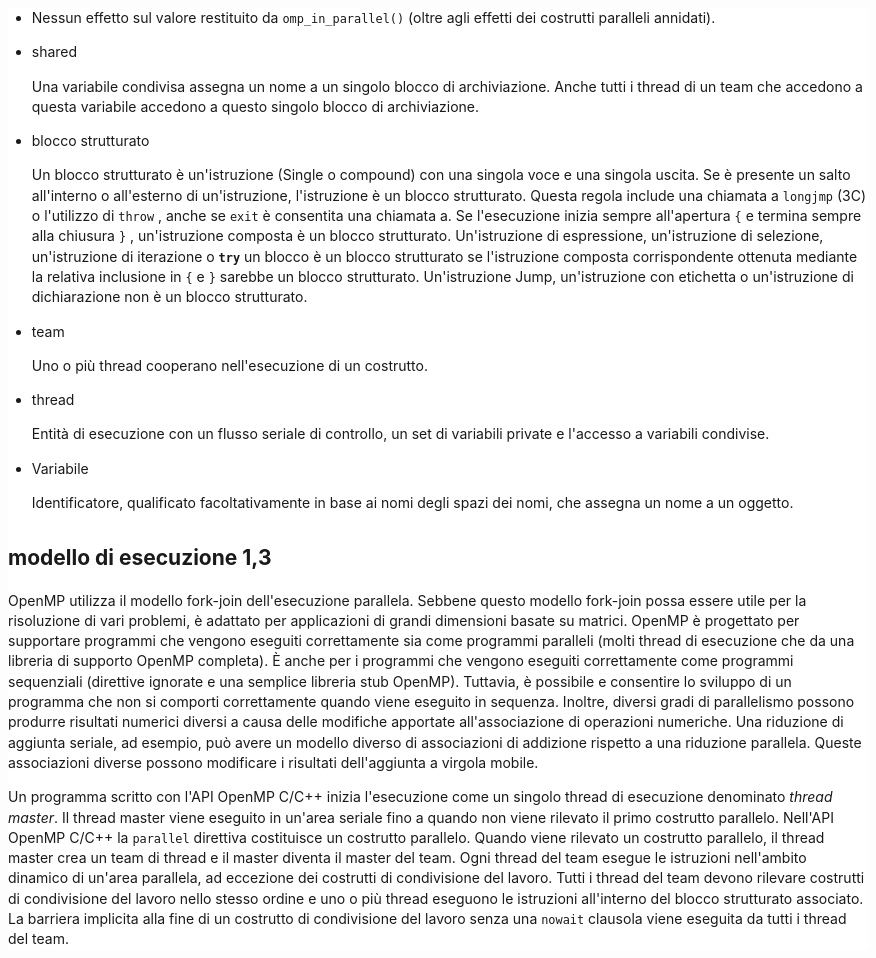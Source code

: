   - Nessun effetto sul valore restituito da `omp_in_parallel()` (oltre agli effetti dei costrutti paralleli annidati).

- shared

  Una variabile condivisa assegna un nome a un singolo blocco di archiviazione. Anche tutti i thread di un team che accedono a questa variabile accedono a questo singolo blocco di archiviazione.

- blocco strutturato

  Un blocco strutturato è un'istruzione (Single o compound) con una singola voce e una singola uscita. Se è presente un salto all'interno o all'esterno di un'istruzione, l'istruzione è un blocco strutturato. Questa regola include una chiamata a `longjmp` (3C) o l'utilizzo di `throw` , anche se `exit` è consentita una chiamata a. Se l'esecuzione inizia sempre all'apertura `{` e termina sempre alla chiusura `}` , un'istruzione composta è un blocco strutturato. Un'istruzione di espressione, un'istruzione di selezione, un'istruzione di iterazione o **`try`** un blocco è un blocco strutturato se l'istruzione composta corrispondente ottenuta mediante la relativa inclusione in `{` e `}` sarebbe un blocco strutturato. Un'istruzione Jump, un'istruzione con etichetta o un'istruzione di dichiarazione non è un blocco strutturato.

- team

  Uno o più thread cooperano nell'esecuzione di un costrutto.

- thread

  Entità di esecuzione con un flusso seriale di controllo, un set di variabili private e l'accesso a variabili condivise.

- Variabile

  Identificatore, qualificato facoltativamente in base ai nomi degli spazi dei nomi, che assegna un nome a un oggetto.

## <a name="13-execution-model"></a>modello di esecuzione 1,3

OpenMP utilizza il modello fork-join dell'esecuzione parallela. Sebbene questo modello fork-join possa essere utile per la risoluzione di vari problemi, è adattato per applicazioni di grandi dimensioni basate su matrici. OpenMP è progettato per supportare programmi che vengono eseguiti correttamente sia come programmi paralleli (molti thread di esecuzione che da una libreria di supporto OpenMP completa). È anche per i programmi che vengono eseguiti correttamente come programmi sequenziali (direttive ignorate e una semplice libreria stub OpenMP). Tuttavia, è possibile e consentire lo sviluppo di un programma che non si comporti correttamente quando viene eseguito in sequenza. Inoltre, diversi gradi di parallelismo possono produrre risultati numerici diversi a causa delle modifiche apportate all'associazione di operazioni numeriche. Una riduzione di aggiunta seriale, ad esempio, può avere un modello diverso di associazioni di addizione rispetto a una riduzione parallela. Queste associazioni diverse possono modificare i risultati dell'aggiunta a virgola mobile.

Un programma scritto con l'API OpenMP C/C++ inizia l'esecuzione come un singolo thread di esecuzione denominato *thread master*. Il thread master viene eseguito in un'area seriale fino a quando non viene rilevato il primo costrutto parallelo. Nell'API OpenMP C/C++ la `parallel` direttiva costituisce un costrutto parallelo. Quando viene rilevato un costrutto parallelo, il thread master crea un team di thread e il master diventa il master del team. Ogni thread del team esegue le istruzioni nell'ambito dinamico di un'area parallela, ad eccezione dei costrutti di condivisione del lavoro. Tutti i thread del team devono rilevare costrutti di condivisione del lavoro nello stesso ordine e uno o più thread eseguono le istruzioni all'interno del blocco strutturato associato. La barriera implicita alla fine di un costrutto di condivisione del lavoro senza una `nowait` clausola viene eseguita da tutti i thread del team.

